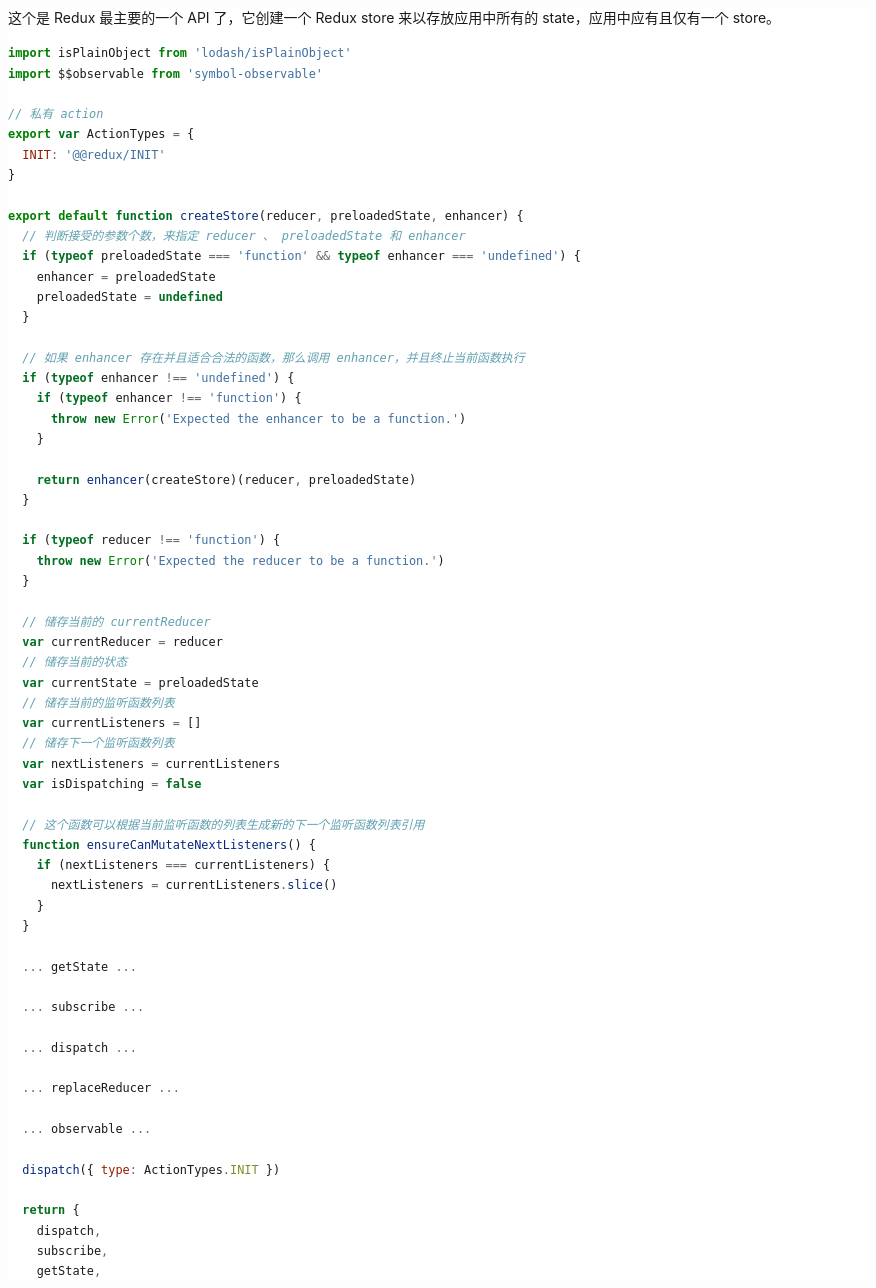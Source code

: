 这个是 Redux 最主要的一个 API 了，它创建一个 Redux store 来以存放应用中所有的 state，应用中应有且仅有一个 store。

```javascript
import isPlainObject from 'lodash/isPlainObject'
import $$observable from 'symbol-observable'

// 私有 action
export var ActionTypes = {
  INIT: '@@redux/INIT'
}

export default function createStore(reducer, preloadedState, enhancer) {
  // 判断接受的参数个数，来指定 reducer 、 preloadedState 和 enhancer
  if (typeof preloadedState === 'function' && typeof enhancer === 'undefined') {
    enhancer = preloadedState
    preloadedState = undefined
  }

  // 如果 enhancer 存在并且适合合法的函数，那么调用 enhancer，并且终止当前函数执行
  if (typeof enhancer !== 'undefined') {
    if (typeof enhancer !== 'function') {
      throw new Error('Expected the enhancer to be a function.')
    }

    return enhancer(createStore)(reducer, preloadedState)
  }

  if (typeof reducer !== 'function') {
    throw new Error('Expected the reducer to be a function.')
  }

  // 储存当前的 currentReducer
  var currentReducer = reducer
  // 储存当前的状态
  var currentState = preloadedState
  // 储存当前的监听函数列表
  var currentListeners = []
  // 储存下一个监听函数列表
  var nextListeners = currentListeners
  var isDispatching = false

  // 这个函数可以根据当前监听函数的列表生成新的下一个监听函数列表引用
  function ensureCanMutateNextListeners() {
    if (nextListeners === currentListeners) {
      nextListeners = currentListeners.slice()
    }
  }

  ... getState ...

  ... subscribe ...

  ... dispatch ...

  ... replaceReducer ...

  ... observable ...

  dispatch({ type: ActionTypes.INIT })

  return {
    dispatch,
    subscribe,
    getState,
```